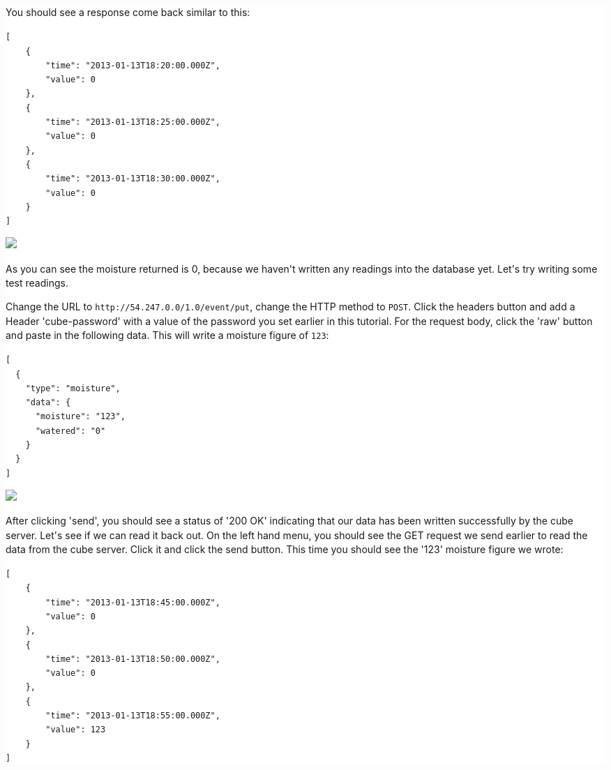 You should see a response come back similar to this:

    [
        {
            "time": "2013-01-13T18:20:00.000Z",
            "value": 0
        },
        {
            "time": "2013-01-13T18:25:00.000Z",
            "value": 0
        },
        {
            "time": "2013-01-13T18:30:00.000Z",
            "value": 0
        }
    ]

<div class="central-section">
    <img src="https://lh6.googleusercontent.com/-Y2K_qgk76yU/UPMUDIGuccI/AAAAAAAACs8/rnN2qphYOu8/s674/get-cube-data.png" />
</div>

As you can see the moisture returned is 0, because we haven't written any readings into the database yet. Let's try writing some test readings. 

Change the URL to `http://54.247.0.0/1.0/event/put`, change the HTTP method to `POST`. Click the headers button and add a Header 'cube-password' with a value of the password you set earlier in this tutorial. For the request body, click the 'raw' button and paste in the following data. This will write a moisture figure of `123`:

    [
      {
        "type": "moisture",
        "data": {
          "moisture": "123",
          "watered": "0"
        }
      }
    ]

<div class="central-section">
    <img src="https://lh4.googleusercontent.com/-Ns9dHrZbvzY/UPMUE3Xp-jI/AAAAAAAACtc/KYCe91FdZ6w/s512/put-cube-data.png" />
</div>

After clicking 'send', you should see a status of '200 OK' indicating that our data has been written successfully by the cube server. Let's see if we can read it back out. On the left hand menu, you should see the GET request we send earlier to read the data from the cube server. Click it and click the send button. This time you should see the '123' moisture figure we wrote:

    [
        {
            "time": "2013-01-13T18:45:00.000Z",
            "value": 0
        },
        {
            "time": "2013-01-13T18:50:00.000Z",
            "value": 0
        },
        {
            "time": "2013-01-13T18:55:00.000Z",
            "value": 123
        }
    ]
